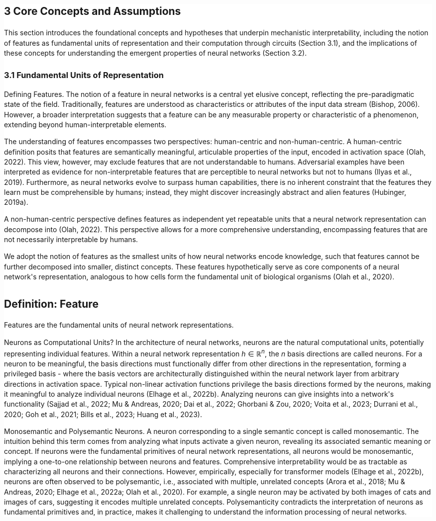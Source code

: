 ## 3 Core Concepts and Assumptions

This section introduces the foundational concepts and hypotheses that underpin mechanistic interpretability, including the notion of features as fundamental units of representation and their computation through circuits (Section 3.1), and the implications of these concepts for understanding the emergent properties of neural networks (Section 3.2).

### 3.1 Fundamental Units of Representation

Defining Features. The notion of a feature in neural networks is a central yet elusive concept, reflecting the pre-paradigmatic state of the field. Traditionally, features are understood as characteristics or attributes of the input data stream (Bishop, 2006). However, a broader interpretation suggests that a feature can be any measurable property or characteristic of a phenomenon, extending beyond human-interpretable elements.

The understanding of features encompasses two perspectives: human-centric and non-human-centric. A human-centric definition posits that features are semantically meaningful, articulable properties of the input, encoded in activation space (Olah, 2022). This view, however, may exclude features that are not understandable to humans. Adversarial examples have been interpreted as evidence for non-interpretable features that are perceptible to neural networks but not to humans (Ilyas et al., 2019). Furthermore, as neural networks evolve to surpass human capabilities, there is no inherent constraint that the features they learn must be comprehensible by humans; instead, they might discover increasingly abstract and alien features (Hubinger, 2019a).

A non-human-centric perspective defines features as independent yet repeatable units that a neural network representation can decompose into (Olah, 2022). This perspective allows for a more comprehensive understanding, encompassing features that are not necessarily interpretable by humans.

We adopt the notion of features as the smallest units of how neural networks encode knowledge, such that features cannot be further decomposed into smaller, distinct concepts. These features hypothetically serve as core components of a neural network's representation, analogous to how cells form the fundamental unit of biological organisms (Olah et al., 2020).

## Definition: Feature

Features are the fundamental units of neural network representations.

Neurons as Computational Units? In the architecture of neural networks, neurons are the natural computational units, potentially representing individual features. Within a neural network representation $h \in \mathbb{R}^{n}$, the $n$ basis directions are called neurons. For a neuron to be meaningful, the basis directions must functionally differ from other directions in the representation, forming a privileged basis - where the basis vectors are architecturally distinguished within the neural network layer from arbitrary directions in activation space. Typical non-linear activation functions privilege the basis directions formed by the neurons, making it meaningful to analyze individual neurons (Elhage et al., 2022b). Analyzing neurons can give insights into a network's functionality (Sajjad et al., 2022; Mu \& Andreas, 2020; Dai et al., 2022; Ghorbani \& Zou, 2020; Voita et al., 2023; Durrani et al., 2020; Goh et al., 2021; Bills et al., 2023; Huang et al., 2023).

Monosemantic and Polysemantic Neurons. A neuron corresponding to a single semantic concept is called monosemantic. The intuition behind this term comes from analyzing what inputs activate a given neuron, revealing its associated semantic meaning or concept. If neurons were the fundamental primitives of neural network representations, all neurons would be monosemantic, implying a one-to-one relationship between neurons and features. Comprehensive interpretability would be as tractable as characterizing all neurons and their connections. However, empirically, especially for transformer models (Elhage et al., 2022b), neurons are often observed to be polysemantic, i.e., associated with multiple, unrelated concepts (Arora et al., 2018; Mu \& Andreas, 2020; Elhage et al., 2022a; Olah et al., 2020). For example, a single neuron may be activated by both images of cats and images of cars, suggesting it encodes multiple unrelated concepts. Polysemanticity contradicts the interpretation of neurons as fundamental primitives and, in practice, makes it challenging to understand the information processing of neural networks.
